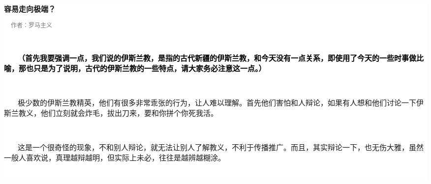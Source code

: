 <span style="font-size: 15px;">
<strong>
<span style="font-size: 15px;font-family: 微软雅黑, sans-serif;">
                容易走向极端？
               </span>
</strong>
</span>
<strong>
<span style="font-size: 14px;font-family: 微软雅黑, sans-serif;">
</span>
</strong>
</p>
</section>
<section data-css="border-color: rgb(33, 33, 34);color: rgb(33, 33, 34);font-size: 1em;line-height: 1;margin: 5px 1em" style="margin: 5px 1em;border-color: rgb(179, 1, 18);color: rgb(179, 1, 18);font-size: 1em;line-height: 1;">
<p class="active brush" data-css="color: rgb(121,121,121);font-family: " style="color: rgb(121, 121, 121);">
<span style="font-size: 12px;">
              作者：罗马主义
             </span>
</p>
</section>
</section>
</section>
</section>
<p style="text-indent: 2em;">
<span style="font-size: 15px;color: rgb(0, 0, 0);">
<br/>
</span>
</p>
<p style="text-indent: 2em;line-height: 1.5em;">
<span style="color: rgb(0, 0, 0);">
<strong>
<span style="color: rgb(0, 0, 0);font-size: 15px;">
            （首先我要强调一点，我们说的伊斯兰教，是指的古代新疆的伊斯兰教，和今天没有一点关系，即使用了今天的一些时事做比喻，那也只是为了说明，古代的伊斯兰教的一些特点，请大家务必注意这一点。）
           </span>
</strong>
</span>
</p>
<p style="text-indent: 2em;line-height: 1.5em;">
<span style="font-size: 15px;">
<br/>
</span>
</p>
<p style="text-indent: 2em;line-height: 1.5em;">
<span style="font-size: 15px;">
          极少数的伊斯兰教精英，他们有很多非常乖张的行为，让人难以理解。首先他们害怕和人辩论，如果有人想和他们讨论一下伊斯兰教义，他们立刻就会炸毛，拔出刀来，要和你拼个你死我活。
         </span>
</p>
<p style="text-indent: 2em;line-height: 1.5em;">
<span style="font-size: 15px;">
<br/>
</span>
</p>
<p style="text-indent: 2em;line-height: 1.5em;">
<span style="font-size: 15px;">
          这是一个很奇怪的现象，不和别人辩论，就无法让别人了解教义，不利于传播推广。而且，其实辩论一下，也无伤大雅，虽然一般人喜欢说，真理越辩越明，但实际上未必，往往是越辨越糊涂。
         </span>
</p>
<p style="text-indent: 2em;line-height: 1.5em;">
<span style="font-size: 15px;">
<br/>
</span>